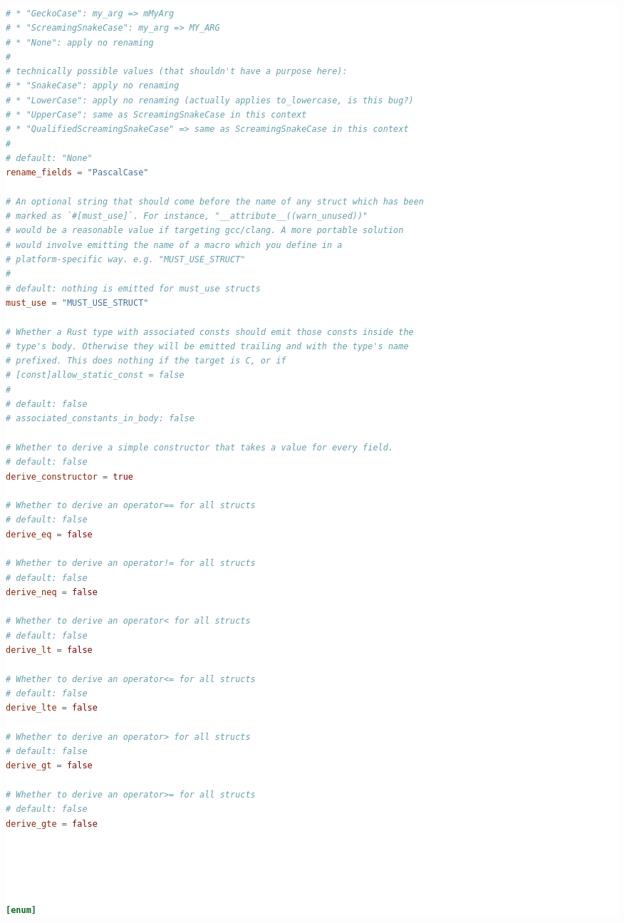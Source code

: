```toml
# * "GeckoCase": my_arg => mMyArg
# * "ScreamingSnakeCase": my_arg => MY_ARG
# * "None": apply no renaming
#
# technically possible values (that shouldn't have a purpose here):
# * "SnakeCase": apply no renaming
# * "LowerCase": apply no renaming (actually applies to_lowercase, is this bug?)
# * "UpperCase": same as ScreamingSnakeCase in this context
# * "QualifiedScreamingSnakeCase" => same as ScreamingSnakeCase in this context
#
# default: "None"
rename_fields = "PascalCase"

# An optional string that should come before the name of any struct which has been
# marked as `#[must_use]`. For instance, "__attribute__((warn_unused))"
# would be a reasonable value if targeting gcc/clang. A more portable solution
# would involve emitting the name of a macro which you define in a
# platform-specific way. e.g. "MUST_USE_STRUCT"
#
# default: nothing is emitted for must_use structs
must_use = "MUST_USE_STRUCT"

# Whether a Rust type with associated consts should emit those consts inside the
# type's body. Otherwise they will be emitted trailing and with the type's name
# prefixed. This does nothing if the target is C, or if
# [const]allow_static_const = false
#
# default: false
# associated_constants_in_body: false

# Whether to derive a simple constructor that takes a value for every field.
# default: false
derive_constructor = true

# Whether to derive an operator== for all structs
# default: false
derive_eq = false

# Whether to derive an operator!= for all structs
# default: false
derive_neq = false

# Whether to derive an operator< for all structs
# default: false
derive_lt = false

# Whether to derive an operator<= for all structs
# default: false
derive_lte = false

# Whether to derive an operator> for all structs
# default: false
derive_gt = false

# Whether to derive an operator>= for all structs
# default: false
derive_gte = false





[enum]
```

[reference]: https://doc.rust-lang.org/nightly/reference/type-layout.html#representations
[really-tagged-unions]: https://github.com/rust-lang/rfcs/blob/master/text/2195-really-tagged-unions.md
[section-cfgs]: #defines-and-cfgs
[file-it]: https://github.com/eqrion/cbindgen/issues/new